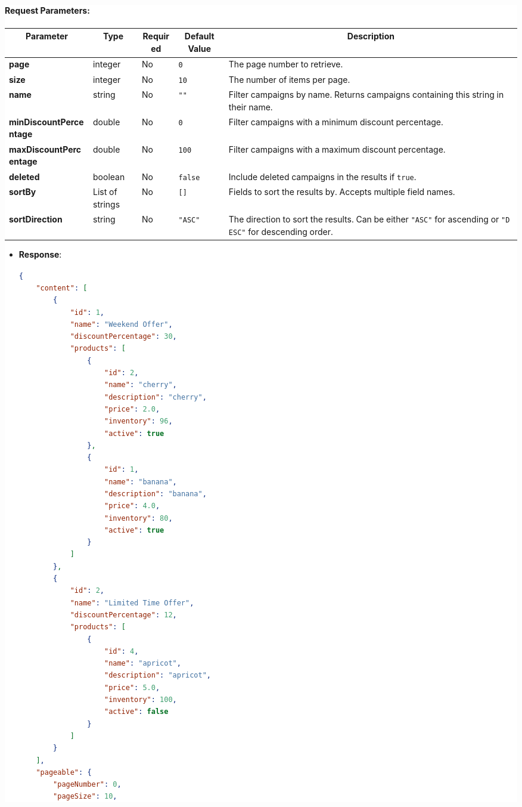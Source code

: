 #### Request Parameters:

| Parameter                 | Type            | Required | Default Value | Description                                                                                              |
|---------------------------|-----------------|----------|---------------|----------------------------------------------------------------------------------------------------------|
| **page**                  | integer         | No       | `0`           | The page number to retrieve.                                                                             |
| **size**                  | integer         | No       | `10`          | The number of items per page.                                                                            |
| **name**                  | string          | No       | `""`          | Filter campaigns by name. Returns campaigns containing this string in their name.                        |
| **minDiscountPercentage** | double          | No       | `0`           | Filter campaigns with a minimum discount percentage.                                                     |
| **maxDiscountPercentage** | double          | No       | `100`         | Filter campaigns with a maximum discount percentage.                                                     |
| **deleted**               | boolean         | No       | `false`       | Include deleted campaigns in the results if `true`.                                                      |
| **sortBy**                | List of strings | No       | `[]`          | Fields to sort the results by. Accepts multiple field names.                                             |
| **sortDirection**         | string          | No       | `"ASC"`       | The direction to sort the results. Can be either `"ASC"` for ascending or `"DESC"` for descending order. |

- **Response**:
    ```json
    {
        "content": [
            {
                "id": 1,
                "name": "Weekend Offer",
                "discountPercentage": 30,
                "products": [
                    {
                        "id": 2,
                        "name": "cherry",
                        "description": "cherry",
                        "price": 2.0,
                        "inventory": 96,
                        "active": true
                    },
                    {
                        "id": 1,
                        "name": "banana",
                        "description": "banana",
                        "price": 4.0,
                        "inventory": 80,
                        "active": true
                    }
                ]
            },
            {
                "id": 2,
                "name": "Limited Time Offer",
                "discountPercentage": 12,
                "products": [
                    {
                        "id": 4,
                        "name": "apricot",
                        "description": "apricot",
                        "price": 5.0,
                        "inventory": 100,
                        "active": false
                    }
                ]
            }
        ],
        "pageable": {
            "pageNumber": 0,
            "pageSize": 10,